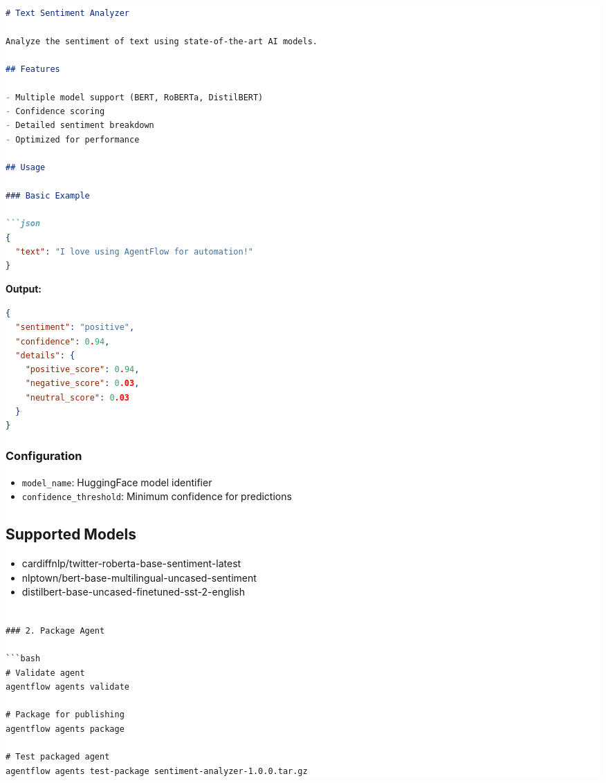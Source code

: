 ```markdown
# Text Sentiment Analyzer

Analyze the sentiment of text using state-of-the-art AI models.

## Features

- Multiple model support (BERT, RoBERTa, DistilBERT)
- Confidence scoring
- Detailed sentiment breakdown
- Optimized for performance

## Usage

### Basic Example

```json
{
  "text": "I love using AgentFlow for automation!"
}
```

**Output:**
```json
{
  "sentiment": "positive",
  "confidence": 0.94,
  "details": {
    "positive_score": 0.94,
    "negative_score": 0.03,
    "neutral_score": 0.03
  }
}
```

### Configuration

- `model_name`: HuggingFace model identifier
- `confidence_threshold`: Minimum confidence for predictions

## Supported Models

- cardiffnlp/twitter-roberta-base-sentiment-latest
- nlptown/bert-base-multilingual-uncased-sentiment
- distilbert-base-uncased-finetuned-sst-2-english
```

### 2. Package Agent

```bash
# Validate agent
agentflow agents validate

# Package for publishing
agentflow agents package

# Test packaged agent
agentflow agents test-package sentiment-analyzer-1.0.0.tar.gz
```
